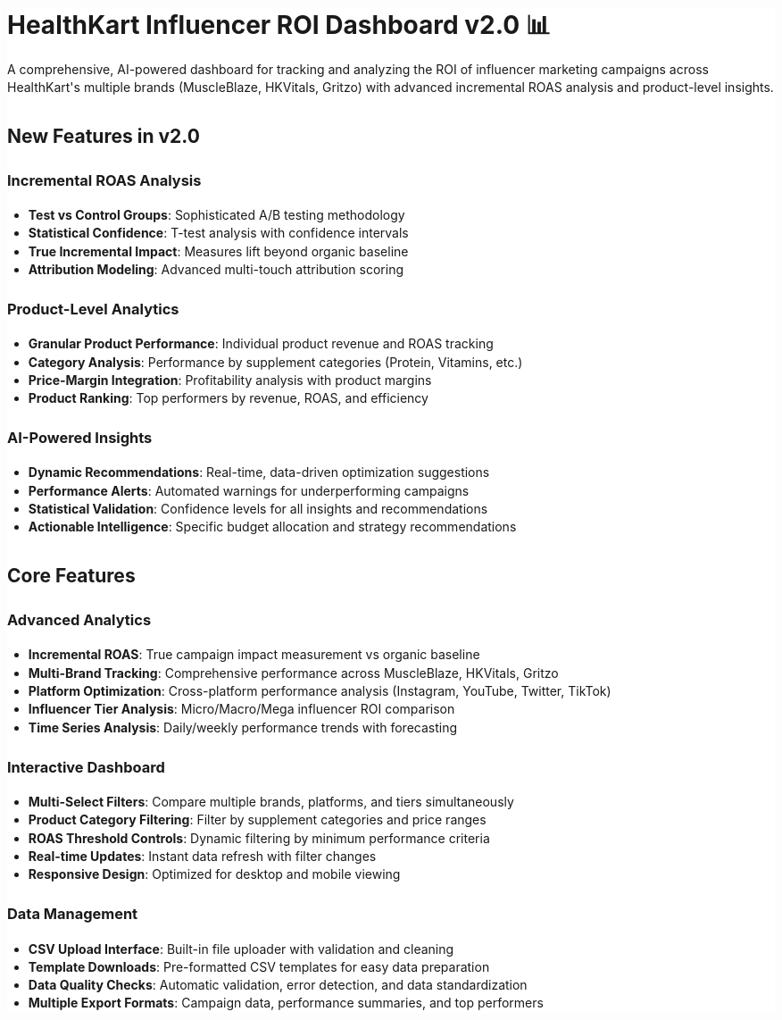 # HealthKart Influencer ROI Dashboard v2.0 📊

A comprehensive, AI-powered dashboard for tracking and analyzing the ROI of influencer marketing campaigns across HealthKart's multiple brands (MuscleBlaze, HKVitals, Gritzo) with advanced incremental ROAS analysis and product-level insights.

##  New Features in v2.0

### **Incremental ROAS Analysis**
- **Test vs Control Groups**: Sophisticated A/B testing methodology
- **Statistical Confidence**: T-test analysis with confidence intervals
- **True Incremental Impact**: Measures lift beyond organic baseline
- **Attribution Modeling**: Advanced multi-touch attribution scoring

### **Product-Level Analytics**
- **Granular Product Performance**: Individual product revenue and ROAS tracking
- **Category Analysis**: Performance by supplement categories (Protein, Vitamins, etc.)
- **Price-Margin Integration**: Profitability analysis with product margins
- **Product Ranking**: Top performers by revenue, ROAS, and efficiency

### **AI-Powered Insights**
- **Dynamic Recommendations**: Real-time, data-driven optimization suggestions
- **Performance Alerts**: Automated warnings for underperforming campaigns
- **Statistical Validation**: Confidence levels for all insights and recommendations
- **Actionable Intelligence**: Specific budget allocation and strategy recommendations

##  Core Features

### **Advanced Analytics**
- **Incremental ROAS**: True campaign impact measurement vs organic baseline
- **Multi-Brand Tracking**: Comprehensive performance across MuscleBlaze, HKVitals, Gritzo
- **Platform Optimization**: Cross-platform performance analysis (Instagram, YouTube, Twitter, TikTok)
- **Influencer Tier Analysis**: Micro/Macro/Mega influencer ROI comparison
- **Time Series Analysis**: Daily/weekly performance trends with forecasting

### **Interactive Dashboard**
- **Multi-Select Filters**: Compare multiple brands, platforms, and tiers simultaneously
- **Product Category Filtering**: Filter by supplement categories and price ranges
- **ROAS Threshold Controls**: Dynamic filtering by minimum performance criteria
- **Real-time Updates**: Instant data refresh with filter changes
- **Responsive Design**: Optimized for desktop and mobile viewing

### **Data Management**
- **CSV Upload Interface**: Built-in file uploader with validation and cleaning
- **Template Downloads**: Pre-formatted CSV templates for easy data preparation
- **Data Quality Checks**: Automatic validation, error detection, and data standardization
- **Multiple Export Formats**: Campaign data, performance summaries, and top performers
